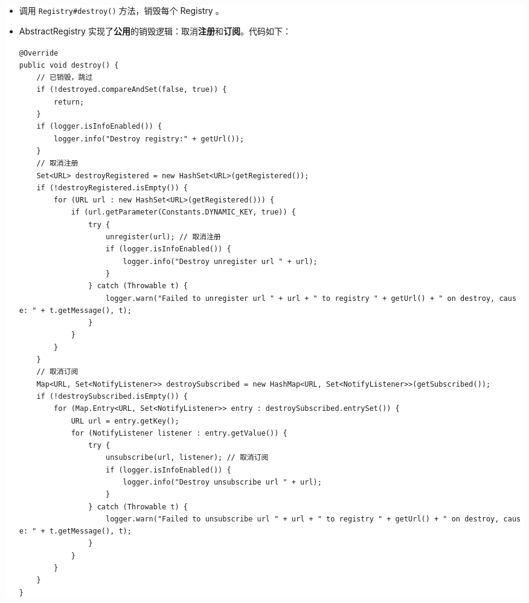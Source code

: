- 调用 `Registry#destroy()` 方法，销毁每个 Registry 。

- AbstractRegistry 实现了**公用**的销毁逻辑：取消**注册**和**订阅**。代码如下：

  ```
  @Override
  public void destroy() {
      // 已销毁，跳过
      if (!destroyed.compareAndSet(false, true)) {
          return;
      }
      if (logger.isInfoEnabled()) {
          logger.info("Destroy registry:" + getUrl());
      }
      // 取消注册
      Set<URL> destroyRegistered = new HashSet<URL>(getRegistered());
      if (!destroyRegistered.isEmpty()) {
          for (URL url : new HashSet<URL>(getRegistered())) {
              if (url.getParameter(Constants.DYNAMIC_KEY, true)) {
                  try {
                      unregister(url); // 取消注册
                      if (logger.isInfoEnabled()) {
                          logger.info("Destroy unregister url " + url);
                      }
                  } catch (Throwable t) {
                      logger.warn("Failed to unregister url " + url + " to registry " + getUrl() + " on destroy, cause: " + t.getMessage(), t);
                  }
              }
          }
      }
      // 取消订阅
      Map<URL, Set<NotifyListener>> destroySubscribed = new HashMap<URL, Set<NotifyListener>>(getSubscribed());
      if (!destroySubscribed.isEmpty()) {
          for (Map.Entry<URL, Set<NotifyListener>> entry : destroySubscribed.entrySet()) {
              URL url = entry.getKey();
              for (NotifyListener listener : entry.getValue()) {
                  try {
                      unsubscribe(url, listener); // 取消订阅
                      if (logger.isInfoEnabled()) {
                          logger.info("Destroy unsubscribe url " + url);
                      }
                  } catch (Throwable t) {
                      logger.warn("Failed to unsubscribe url " + url + " to registry " + getUrl() + " on destroy, cause: " + t.getMessage(), t);
                  }
              }
          }
      }
  }
  ```
